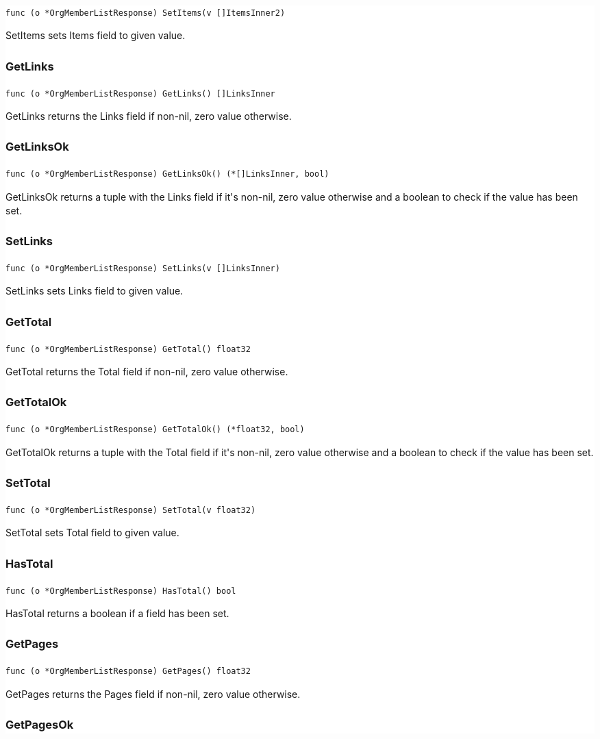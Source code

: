 `func (o *OrgMemberListResponse) SetItems(v []ItemsInner2)`

SetItems sets Items field to given value.


### GetLinks

`func (o *OrgMemberListResponse) GetLinks() []LinksInner`

GetLinks returns the Links field if non-nil, zero value otherwise.

### GetLinksOk

`func (o *OrgMemberListResponse) GetLinksOk() (*[]LinksInner, bool)`

GetLinksOk returns a tuple with the Links field if it's non-nil, zero value otherwise
and a boolean to check if the value has been set.

### SetLinks

`func (o *OrgMemberListResponse) SetLinks(v []LinksInner)`

SetLinks sets Links field to given value.


### GetTotal

`func (o *OrgMemberListResponse) GetTotal() float32`

GetTotal returns the Total field if non-nil, zero value otherwise.

### GetTotalOk

`func (o *OrgMemberListResponse) GetTotalOk() (*float32, bool)`

GetTotalOk returns a tuple with the Total field if it's non-nil, zero value otherwise
and a boolean to check if the value has been set.

### SetTotal

`func (o *OrgMemberListResponse) SetTotal(v float32)`

SetTotal sets Total field to given value.

### HasTotal

`func (o *OrgMemberListResponse) HasTotal() bool`

HasTotal returns a boolean if a field has been set.

### GetPages

`func (o *OrgMemberListResponse) GetPages() float32`

GetPages returns the Pages field if non-nil, zero value otherwise.

### GetPagesOk
